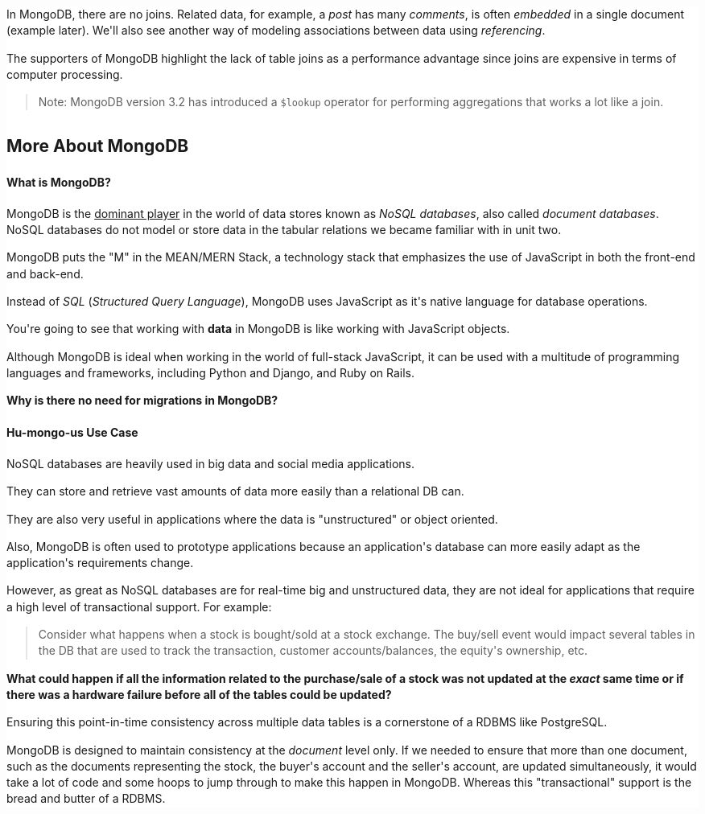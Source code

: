 In MongoDB, there are no joins. Related data, for example, a _post_ has many _comments_, is often _embedded_ in a single document (example later).  We'll also see another way of modeling associations between data using _referencing_.

The supporters of MongoDB highlight the lack of table joins as a performance advantage since joins are expensive in terms of computer processing.

> Note: MongoDB version 3.2 has introduced a `$lookup` operator for performing aggregations that works a lot like a join.

## More About MongoDB

#### What is MongoDB?

MongoDB is the [dominant player](http://db-engines.com/en/ranking) in the world of data stores known as _NoSQL databases_, also called _document databases_. NoSQL databases do not model or store data in the tabular relations we became familiar with in unit two.

MongoDB puts the "M" in the MEAN/MERN Stack, a technology stack that emphasizes the use of JavaScript in both the front-end and back-end.

Instead of _SQL_ (_Structured Query Language_), MongoDB uses JavaScript as it's native language for database operations.

You're going to see that working with **data** in MongoDB is like working with JavaScript objects.

Although MongoDB is ideal when working in the world of full-stack JavaScript, it can be used with a multitude of programming languages and frameworks, including Python and Django, and Ruby on Rails.

**Why is there no need for migrations in MongoDB?**

#### Hu-**mongo**-us Use Case

NoSQL databases are heavily used in big data and social media applications.  

They can store and retrieve vast amounts of data more easily than a relational DB can.

They are also very useful in applications where the data is "unstructured" or object oriented. 

Also, MongoDB is often used to prototype applications because an application's database can more easily adapt as the application's requirements change. 

However, as great as NoSQL databases are for real-time big and unstructured data, they are not ideal for applications that require a high level of transactional support. For example:

> Consider what happens when a stock is bought/sold at a stock exchange. The buy/sell event would impact several tables in the DB that are used to track the transaction, customer accounts/balances, the equity's ownership, etc.

**What could happen if all the information related to the purchase/sale of a stock was not updated at the _exact_ same time or if there was a hardware failure before all of the tables could be updated?**

Ensuring this point-in-time consistency across multiple data tables is a cornerstone of a RDBMS like PostgreSQL.

MongoDB is designed to maintain consistency at the _document_ level only. If we needed to ensure that more than one document, such as the documents representing the stock, the buyer's account and the seller's account, are updated simultaneously, it would take a lot of code and some hoops to jump through to make this happen in MongoDB.  Whereas this "transactional" support is the bread and butter of a RDBMS.
